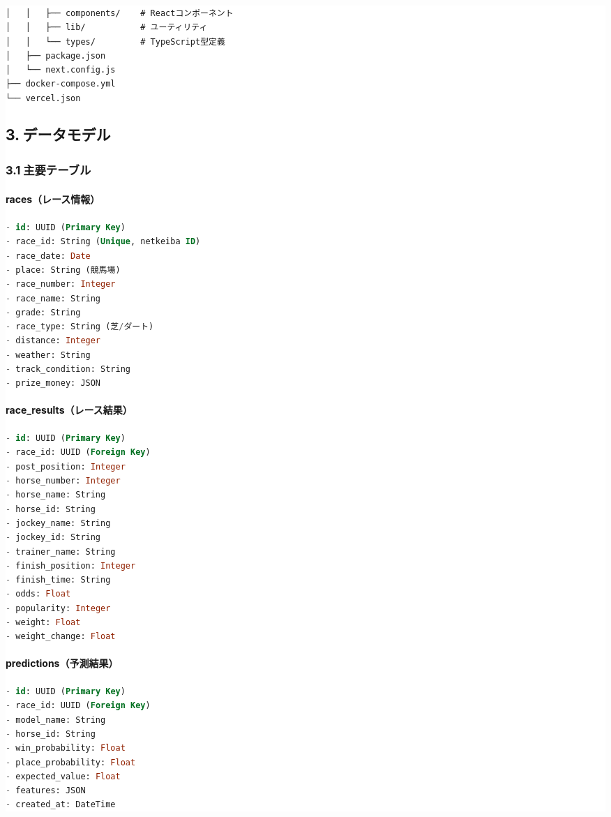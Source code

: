 ```
│   │   ├── components/    # Reactコンポーネント
│   │   ├── lib/           # ユーティリティ
│   │   └── types/         # TypeScript型定義
│   ├── package.json
│   └── next.config.js
├── docker-compose.yml
└── vercel.json
```

## 3. データモデル

### 3.1 主要テーブル

#### races（レース情報）
```sql
- id: UUID (Primary Key)
- race_id: String (Unique, netkeiba ID)
- race_date: Date
- place: String (競馬場)
- race_number: Integer
- race_name: String
- grade: String
- race_type: String (芝/ダート)
- distance: Integer
- weather: String
- track_condition: String
- prize_money: JSON
```

#### race_results（レース結果）
```sql
- id: UUID (Primary Key)
- race_id: UUID (Foreign Key)
- post_position: Integer
- horse_number: Integer
- horse_name: String
- horse_id: String
- jockey_name: String
- jockey_id: String
- trainer_name: String
- finish_position: Integer
- finish_time: String
- odds: Float
- popularity: Integer
- weight: Float
- weight_change: Float
```

#### predictions（予測結果）
```sql
- id: UUID (Primary Key)
- race_id: UUID (Foreign Key)
- model_name: String
- horse_id: String
- win_probability: Float
- place_probability: Float
- expected_value: Float
- features: JSON
- created_at: DateTime
```
